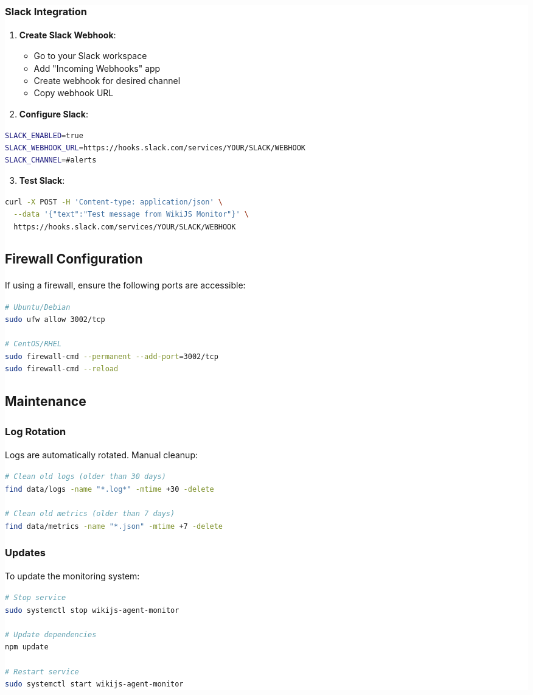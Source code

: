 ### Slack Integration

1. **Create Slack Webhook**:
   - Go to your Slack workspace
   - Add "Incoming Webhooks" app
   - Create webhook for desired channel
   - Copy webhook URL

2. **Configure Slack**:
```bash
SLACK_ENABLED=true
SLACK_WEBHOOK_URL=https://hooks.slack.com/services/YOUR/SLACK/WEBHOOK
SLACK_CHANNEL=#alerts
```

3. **Test Slack**:
```bash
curl -X POST -H 'Content-type: application/json' \
  --data '{"text":"Test message from WikiJS Monitor"}' \
  https://hooks.slack.com/services/YOUR/SLACK/WEBHOOK
```

## Firewall Configuration

If using a firewall, ensure the following ports are accessible:

```bash
# Ubuntu/Debian
sudo ufw allow 3002/tcp

# CentOS/RHEL
sudo firewall-cmd --permanent --add-port=3002/tcp
sudo firewall-cmd --reload
```

## Maintenance

### Log Rotation

Logs are automatically rotated. Manual cleanup:

```bash
# Clean old logs (older than 30 days)
find data/logs -name "*.log*" -mtime +30 -delete

# Clean old metrics (older than 7 days)
find data/metrics -name "*.json" -mtime +7 -delete
```

### Updates

To update the monitoring system:

```bash
# Stop service
sudo systemctl stop wikijs-agent-monitor

# Update dependencies
npm update

# Restart service
sudo systemctl start wikijs-agent-monitor
```
